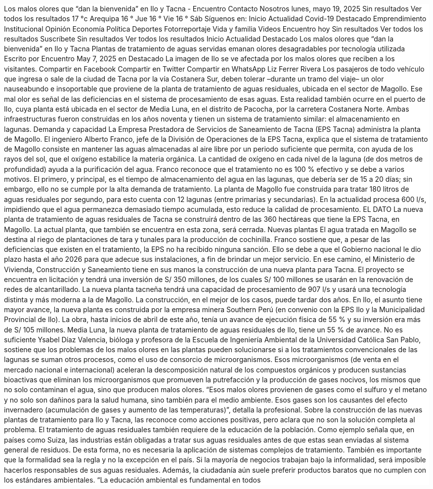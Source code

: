 Los malos olores que “dan la bienvenida” en Ilo y Tacna - Encuentro Contacto Nosotros lunes, mayo 19, 2025 Sin resultados Ver todos los resultados 17 °c Arequipa 16 ° Jue 16 ° Vie 16 ° Sáb Síguenos en: Inicio Actualidad Covid-19 Destacado Emprendimiento Institucional Opinión Economía Política Deportes Fotorreportaje Vida y familia Videos Encuentro hoy Sin resultados Ver todos los resultados Suscríbete Sin resultados Ver todos los resultados Inicio Actualidad Destacado Los malos olores que “dan la bienvenida” en Ilo y Tacna Plantas de tratamiento de aguas servidas emanan olores desagradables por tecnología utilizada Escrito por Encuentro May 7, 2025 en Destacado La imagen de Ilo se ve afectada por los malos olores que reciben a los visitantes. Compartir en Facebook Compartir en Twitter Compartir en WhatsApp Liz Ferrer Rivera Los pasajeros de todo vehículo que ingresa o sale de la ciudad de Tacna por la vía Costanera Sur, deben tolerar –durante un tramo del viaje– un olor nauseabundo e insoportable que proviene de la planta de tratamiento de aguas residuales, ubicada en el sector de Magollo. Ese mal olor es señal de las deficiencias en el sistema de procesamiento de esas aguas. Esta realidad también ocurre en el puerto de Ilo, cuya planta está ubicada en el sector de Media Luna, en el distrito de Pacocha, por la carretera Costanera Norte. Ambas infraestructuras fueron construidas en los años noventa y tienen un sistema de tratamiento similar: el almacenamiento en lagunas. Demanda y capacidad La Empresa Prestadora de Servicios de Saneamiento de Tacna (EPS Tacna) administra la planta de Magollo. El ingeniero Alberto Franco, jefe de la División de Operaciones de la EPS Tacna, explica que el sistema de tratamiento de Magollo consiste en mantener las aguas almacenadas al aire libre por un periodo suficiente que permita, con ayuda de los rayos del sol, que el oxígeno estabilice la materia orgánica. La cantidad de oxígeno en cada nivel de la laguna (de dos metros de profundidad) ayuda a la purificación del agua. Franco reconoce que el tratamiento no es 100 % efectivo y se debe a varios motivos. El primero, y principal, es el tiempo de almacenamiento del agua en las lagunas, que debería ser de 15 a 20 días; sin embargo, ello no se cumple por la alta demanda de tratamiento. La planta de Magollo fue construida para tratar 180 litros de aguas residuales por segundo, para esto cuenta con 12 lagunas (entre primarias y secundarias). En la actualidad procesa 600 l/s, impidiendo que el agua permanezca demasiado tiempo acumulada, esto reduce la calidad de procesamiento. EL DATO La nueva planta de tratamiento de aguas residuales de Tacna se construirá dentro de las 360 hectáreas que tiene la EPS Tacna, en Magollo. La actual planta, que también se encuentra en esta zona, será cerrada. Nuevas plantas El agua tratada en Magollo se destina al riego de plantaciones de tara y tunales para la producción de cochinilla. Franco sostiene que, a pesar de las deficiencias que existen en el tratamiento, la EPS no ha recibido ninguna sanción. Ello se debe a que el Gobierno nacional le dio plazo hasta el año 2026 para que adecue sus instalaciones, a fin de brindar un mejor servicio. En ese camino, el Ministerio de Vivienda, Construcción y Saneamiento tiene en sus manos la construcción de una nueva planta para Tacna. El proyecto se encuentra en licitación y tendrá una inversión de S/ 350 millones, de los cuales S/ 100 millones se usarán en la renovación de redes de alcantarillado. La nueva planta tacneña tendrá una capacidad de procesamiento de 907 l/s y usará una tecnología distinta y más moderna a la de Magollo. La construcción, en el mejor de los casos, puede tardar dos años. En Ilo, el asunto tiene mayor avance, la nueva planta es construida por la empresa minera Southern Perú (en convenio con la EPS Ilo y la Municipalidad Provincial de Ilo). La obra, hasta inicios de abril de este año, tenía un avance de ejecución física de 55 % y su inversión era más de S/ 105 millones. Media Luna, la nueva planta de tratamiento de aguas residuales de Ilo, tiene un 55 % de avance. No es suficiente Ysabel Díaz Valencia, bióloga y profesora de la Escuela de Ingeniería Ambiental de la Universidad Católica San Pablo, sostiene que los problemas de los malos olores en las plantas pueden solucionarse si a los tratamientos convencionales de las lagunas se suman otros procesos, como el uso de consorcio de microorganismos. Esos microorganismos (de venta en el mercado nacional e internacional) aceleran la descomposición natural de los compuestos orgánicos y producen sustancias bioactivas que eliminan los microorganismos que promueven la putrefacción y la producción de gases nocivos, los mismos que no solo contaminan el agua, sino que producen malos olores. “Esos malos olores provienen de gases como el sulfuro y el metano y no solo son dañinos para la salud humana, sino también para el medio ambiente. Esos gases son los causantes del efecto invernadero (acumulación de gases y aumento de las temperaturas)”, detalla la profesional. Sobre la construcción de las nuevas plantas de tratamiento para Ilo y Tacna, las reconoce como acciones positivas, pero aclara que no son la solución completa al problema. El tratamiento de aguas residuales también requiere de la educación de la población. Como ejemplo señala que, en países como Suiza, las industrias están obligadas a tratar sus aguas residuales antes de que estas sean enviadas al sistema general de residuos. De esta forma, no es necesaria la aplicación de sistemas complejos de tratamiento. También es importante que la formalidad sea la regla y no la excepción en el país. Si la mayoría de negocios trabajan bajo la informalidad, será imposible hacerlos responsables de sus aguas residuales. Además, la ciudadanía aún suele preferir productos baratos que no cumplen con los estándares ambientales. “La educación ambiental es fundamental en todos